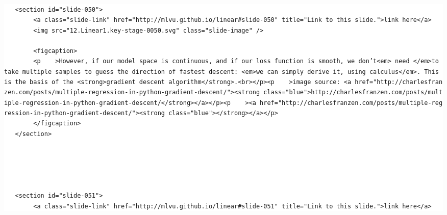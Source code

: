


       <section id="slide-050">
            <a class="slide-link" href="http://mlvu.github.io/linear#slide-050" title="Link to this slide.">link here</a>
            <img src="12.Linear1.key-stage-0050.svg" class="slide-image" />

            <figcaption>
            <p    >However, if our model space is continuous, and if our loss function is smooth, we don’t<em> need </em>to take multiple samples to guess the direction of fastest descent: <em>we can simply derive it, using calculus</em>. This is the basis of the <strong>gradient descent algorithm</strong>.<br></p><p    >image source: <a href="http://charlesfranzen.com/posts/multiple-regression-in-python-gradient-descent/"><strong class="blue">http://charlesfranzen.com/posts/multiple-regression-in-python-gradient-descent/</strong></a></p><p    ><a href="http://charlesfranzen.com/posts/multiple-regression-in-python-gradient-descent/"><strong class="blue"></strong></a></p>
            </figcaption>
       </section>





       <section id="slide-051">
            <a class="slide-link" href="http://mlvu.github.io/linear#slide-051" title="Link to this slide.">link here</a>